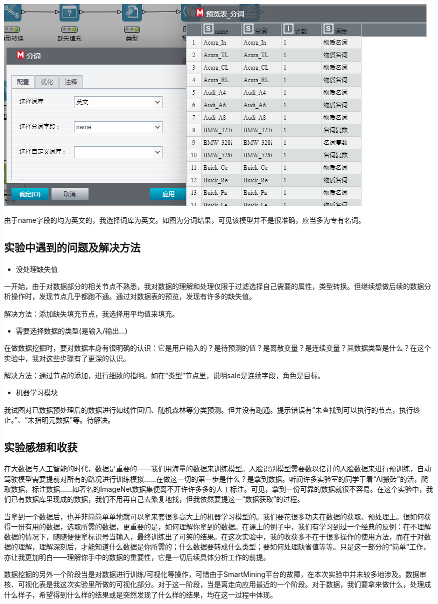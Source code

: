 ![](img/2020-11-02-00-03-25.png)

由于name字段的均为英文的，我选择词库为英文。如图为分词结果，可见该模型并不是很准确，应当多为专有名词。

## 实验中遇到的问题及解决方法

- 没处理缺失值

一开始，由于对数据部分的相关节点不熟悉，我对数据的理解和处理仅限于过滤选择自己需要的属性，类型转换。但继续想做后续的数据分析操作时，发现节点几乎都跑不通。通过对数据表的预览，发现有许多的缺失值。

解决方法：添加缺失填充节点，我选择用平均值来填充。

- 需要选择数据的类型(是输入/输出...)

在做数据挖掘时，要对数据本身有很明确的认识：它是用户输入的？是待预测的值？是离散变量？是连续变量？其数据类型是什么？在这个实验中，我对这些步骤有了更深的认识。

解决方法：通过节点的添加，进行细致的指明。如在“类型”节点里，说明sale是连续字段，角色是目标。

- 机器学习模块

我试图对已数据预处理后的数据进行如线性回归、随机森林等分类预测。但并没有跑通。提示错误有“未查找到可以执行的节点，执行终止。”、“未指明元数据”等。待解决。

## 实验感想和收获

在大数据与人工智能的时代，数据是重要的——我们用海量的数据来训练模型。人脸识别模型需要数以亿计的人脸数据来进行预训练，自动驾驶模型需要提前对所有的路况进行训练模拟……在做这一切的第一步是什么？是拿到数据。听闻许多实验室的同学干着“AI搬砖”的活，爬取数据，标注数据……如著名的ImageNet数据集便离不开许许多多的人工标注。可见，拿到一份可靠的数据就很不容易。在这个实验中，我们已有数据库里现成的数据，我们不用再自己去繁复地找，但我依然要提这一“数据获取”的过程。

当拿到一个数据后，也并非简简单单地就可以拿来套很多高大上的机器学习模型的。我们要花很多功夫在数据的获取、预处理上。很如何获得一份有用的数据，选取所需的数据，更重要的是，如何理解你拿到的数据。在课上的例子中，我们有学习到过一个经典的反例：在不理解数据的情况下，随随便便拿标识号当输入，最终训练出了可笑的结果。在这次实验中，我的收获多不在于很多操作的使用方法，而在于对数据的理解，理解深刻后，才能知道什么数据是你所需的；什么数据要转成什么类型；要如何处理缺省值等等。只是这一部分的“简单”工作，亦让我更加明白——理解你手中的数据的重要性，它是一切后续具体分析工作的前提。

数据挖掘的另外一个阶段当是对数据进行训练/可视化等操作，可惜由于SmartMining平台的故障，在本次实验中并未较多地涉及。数据审核、可视化表是我这次实验里所做的可视化部分。对于这一阶段，当是离走向应用最近的一个阶段。对于数据，我们要拿来做什么，处理成什么样子，希望得到什么样的结果或是突然发现了什么样的结果，均在这一过程中体现。
